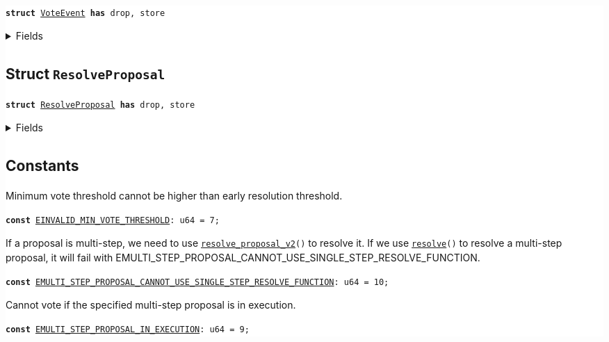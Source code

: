 

<pre><code><b>struct</b> <a href="voting.md#0x1_voting_VoteEvent">VoteEvent</a> <b>has</b> drop, store
</code></pre>



<details><summary>Fields</summary></details>

<a name="0x1_voting_ResolveProposal"></a>

## Struct `ResolveProposal`



<pre><code><b>struct</b> <a href="voting.md#0x1_voting_ResolveProposal">ResolveProposal</a> <b>has</b> drop, store
</code></pre>



<details><summary>Fields</summary></details>

<a name="@Constants_0"></a>

## Constants


<a name="0x1_voting_EINVALID_MIN_VOTE_THRESHOLD"></a>

Minimum vote threshold cannot be higher than early resolution threshold.


<pre><code><b>const</b> <a href="voting.md#0x1_voting_EINVALID_MIN_VOTE_THRESHOLD">EINVALID_MIN_VOTE_THRESHOLD</a>: u64 = 7;
</code></pre>



<a name="0x1_voting_EMULTI_STEP_PROPOSAL_CANNOT_USE_SINGLE_STEP_RESOLVE_FUNCTION"></a>

If a proposal is multi-step, we need to use <code><a href="voting.md#0x1_voting_resolve_proposal_v2">resolve_proposal_v2</a>()</code> to resolve it.
If we use <code><a href="voting.md#0x1_voting_resolve">resolve</a>()</code> to resolve a multi-step proposal, it will fail with EMULTI_STEP_PROPOSAL_CANNOT_USE_SINGLE_STEP_RESOLVE_FUNCTION.


<pre><code><b>const</b> <a href="voting.md#0x1_voting_EMULTI_STEP_PROPOSAL_CANNOT_USE_SINGLE_STEP_RESOLVE_FUNCTION">EMULTI_STEP_PROPOSAL_CANNOT_USE_SINGLE_STEP_RESOLVE_FUNCTION</a>: u64 = 10;
</code></pre>



<a name="0x1_voting_EMULTI_STEP_PROPOSAL_IN_EXECUTION"></a>

Cannot vote if the specified multi-step proposal is in execution.


<pre><code><b>const</b> <a href="voting.md#0x1_voting_EMULTI_STEP_PROPOSAL_IN_EXECUTION">EMULTI_STEP_PROPOSAL_IN_EXECUTION</a>: u64 = 9;
</code></pre>

